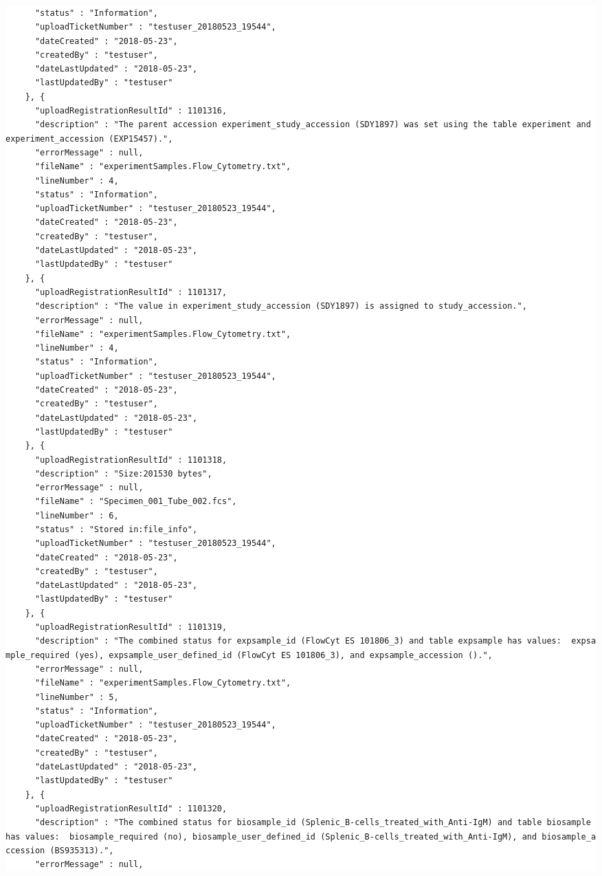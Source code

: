           "status" : "Information",
          "uploadTicketNumber" : "testuser_20180523_19544",
          "dateCreated" : "2018-05-23",
          "createdBy" : "testuser",
          "dateLastUpdated" : "2018-05-23",
          "lastUpdatedBy" : "testuser"
        }, {
          "uploadRegistrationResultId" : 1101316,
          "description" : "The parent accession experiment_study_accession (SDY1897) was set using the table experiment and experiment_accession (EXP15457).",
          "errorMessage" : null,
          "fileName" : "experimentSamples.Flow_Cytometry.txt",
          "lineNumber" : 4,
          "status" : "Information",
          "uploadTicketNumber" : "testuser_20180523_19544",
          "dateCreated" : "2018-05-23",
          "createdBy" : "testuser",
          "dateLastUpdated" : "2018-05-23",
          "lastUpdatedBy" : "testuser"
        }, {
          "uploadRegistrationResultId" : 1101317,
          "description" : "The value in experiment_study_accession (SDY1897) is assigned to study_accession.",
          "errorMessage" : null,
          "fileName" : "experimentSamples.Flow_Cytometry.txt",
          "lineNumber" : 4,
          "status" : "Information",
          "uploadTicketNumber" : "testuser_20180523_19544",
          "dateCreated" : "2018-05-23",
          "createdBy" : "testuser",
          "dateLastUpdated" : "2018-05-23",
          "lastUpdatedBy" : "testuser"
        }, {
          "uploadRegistrationResultId" : 1101318,
          "description" : "Size:201530 bytes",
          "errorMessage" : null,
          "fileName" : "Specimen_001_Tube_002.fcs",
          "lineNumber" : 6,
          "status" : "Stored in:file_info",
          "uploadTicketNumber" : "testuser_20180523_19544",
          "dateCreated" : "2018-05-23",
          "createdBy" : "testuser",
          "dateLastUpdated" : "2018-05-23",
          "lastUpdatedBy" : "testuser"
        }, {
          "uploadRegistrationResultId" : 1101319,
          "description" : "The combined status for expsample_id (FlowCyt ES 101806_3) and table expsample has values:  expsample_required (yes), expsample_user_defined_id (FlowCyt ES 101806_3), and expsample_accession ().",
          "errorMessage" : null,
          "fileName" : "experimentSamples.Flow_Cytometry.txt",
          "lineNumber" : 5,
          "status" : "Information",
          "uploadTicketNumber" : "testuser_20180523_19544",
          "dateCreated" : "2018-05-23",
          "createdBy" : "testuser",
          "dateLastUpdated" : "2018-05-23",
          "lastUpdatedBy" : "testuser"
        }, {
          "uploadRegistrationResultId" : 1101320,
          "description" : "The combined status for biosample_id (Splenic_B-cells_treated_with_Anti-IgM) and table biosample has values:  biosample_required (no), biosample_user_defined_id (Splenic_B-cells_treated_with_Anti-IgM), and biosample_accession (BS935313).",
          "errorMessage" : null,